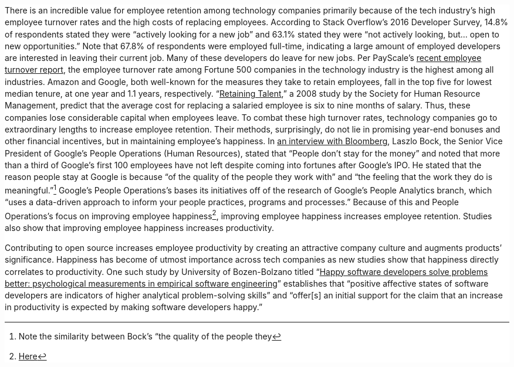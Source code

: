 There is an incredible value for employee retention among technology
companies primarily because of the tech industry’s high employee
turnover rates and the high costs of replacing employees. According to
Stack Overflow’s 2016 Developer Survey, 14.8% of respondents stated they
were “actively looking for a new job” and 63.1% stated they were “not
actively looking, but… open to new opportunities.” Note that 67.8% of
respondents were employed full-time, indicating a large amount of
employed developers are interested in leaving their current job. Many of
these developers do leave for new jobs. Per PayScale’s [recent employee
turnover
report](https://www.payscale.com/data-packages/employee-loyalty/least-loyal-employees),
the employee turnover rate among Fortune 500 companies in the technology
industry is the highest among all industries. Amazon and Google, both
well-known for the measures they take to retain employees, fall in the
top five for lowest median tenure, at one year and 1.1 years,
respectively. “[Retaining
Talent](https://www.shrm.org/hr-today/trends-and-forecasting/special-reports-and-expert-views/Documents/Retaining-Talent.pdf),”
a 2008 study by the Society for Human Resource Management, predict that
the average cost for replacing a salaried employee is six to nine months
of salary. Thus, these companies lose considerable capital when
employees leave. To combat these high turnover rates, technology
companies go to extraordinary lengths to increase employee retention.
Their methods, surprisingly, do not lie in promising year-end bonuses
and other financial incentives, but in maintaining employee’s happiness.
In [an interview with
Bloomberg](http://www.businessinsider.com/google-laszlo-bock-how-to-retain-employees-2015-4),
Laszlo Bock, the Senior Vice President of Google’s People Operations
(Human Resources), stated that “People don’t stay for the money” and
noted that more than a third of Google’s first 100 employees have not
left despite coming into fortunes after Google’s IPO. He stated that the
reason people stay at Google is because “of the quality of the people
they work with” and “the feeling that the work they do is
meaningful.”[^9] Google’s People Operations’s bases its initiatives off
of the research of Google’s People Analytics branch, which “uses a
data-driven approach to inform your people practices, programs and
processes.” Because of this and People Operations’s focus on improving
employee happiness[^10], improving employee happiness increases employee
retention. Studies also show that improving employee happiness increases
productivity.

Contributing to open source increases employee productivity by creating
an attractive company culture and augments products’ significance.
Happiness has become of utmost importance across tech companies as new
studies show that happiness directly correlates to productivity. One
such study by University of Bozen-Bolzano titled “[Happy software
developers solve problems better: psychological measurements in
empirical software engineering](https://arxiv.org/pdf/1505.00922.pdf)”
establishes that “positive affective states of software developers are
indicators of higher analytical problem-solving skills” and “offer\[s\]
an initial support for the claim that an increase in productivity is
expected by making software developers happy.”


[^1]: Facebook is
[^2]: In a [2012
[^3]: According to [Black Duck Software’s 2016 Future of Open Source
[^4]: Ibid.
[^5]: A description of the study’s results can be found at [this
[^6]: Anyone aged 36 or younger is a Millennial. People born after 2002
[^7]: Because users can view the code of open source software, releasing
[^8]: This is extrapolated from the Black Duck survey, which states that
[^9]: Note the similarity between Bock’s “the quality of the people they
[^10]: [Here](https://blog.kissmetrics.com/googles-culture-of-success/)